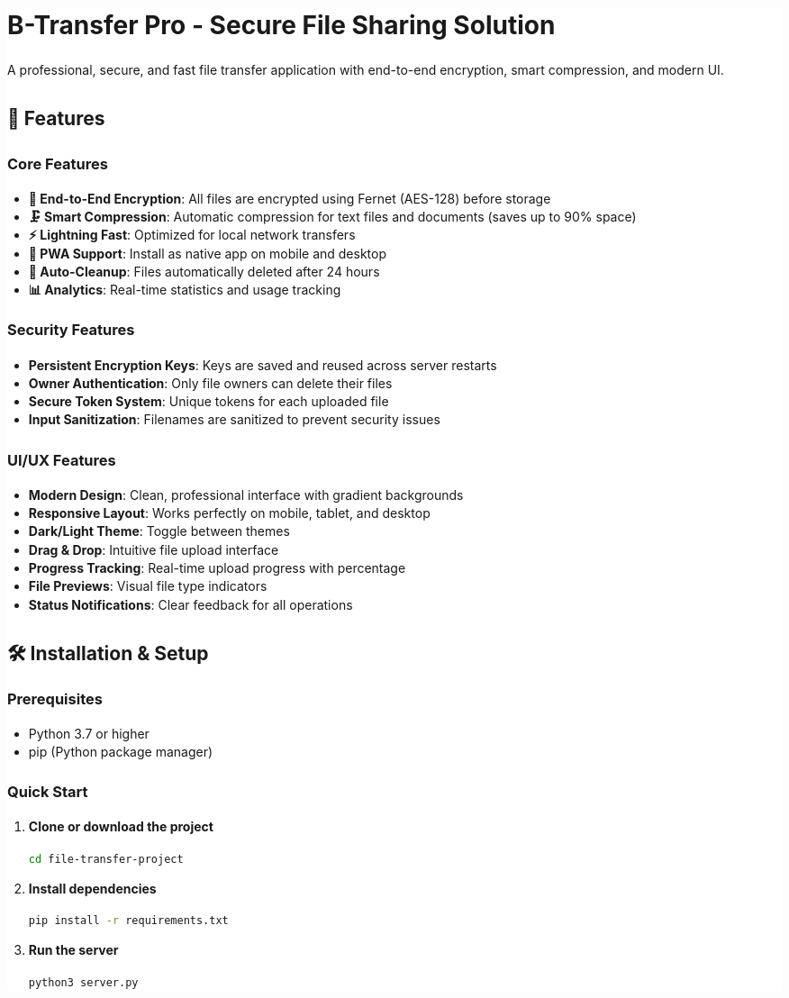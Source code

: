 # B-Transfer Pro - Secure File Sharing Solution

A professional, secure, and fast file transfer application with end-to-end encryption, smart compression, and modern UI.

## 🚀 Features

### Core Features
- **🔐 End-to-End Encryption**: All files are encrypted using Fernet (AES-128) before storage
- **🗜️ Smart Compression**: Automatic compression for text files and documents (saves up to 90% space)
- **⚡ Lightning Fast**: Optimized for local network transfers
- **📱 PWA Support**: Install as native app on mobile and desktop
- **🔄 Auto-Cleanup**: Files automatically deleted after 24 hours
- **📊 Analytics**: Real-time statistics and usage tracking

### Security Features
- **Persistent Encryption Keys**: Keys are saved and reused across server restarts
- **Owner Authentication**: Only file owners can delete their files
- **Secure Token System**: Unique tokens for each uploaded file
- **Input Sanitization**: Filenames are sanitized to prevent security issues

### UI/UX Features
- **Modern Design**: Clean, professional interface with gradient backgrounds
- **Responsive Layout**: Works perfectly on mobile, tablet, and desktop
- **Dark/Light Theme**: Toggle between themes
- **Drag & Drop**: Intuitive file upload interface
- **Progress Tracking**: Real-time upload progress with percentage
- **File Previews**: Visual file type indicators
- **Status Notifications**: Clear feedback for all operations

## 🛠️ Installation & Setup

### Prerequisites
- Python 3.7 or higher
- pip (Python package manager)

### Quick Start

1. **Clone or download the project**
   ```bash
   cd file-transfer-project
   ```

2. **Install dependencies**
   ```bash
   pip install -r requirements.txt
   ```

3. **Run the server**
   ```bash
   python3 server.py
   ```
